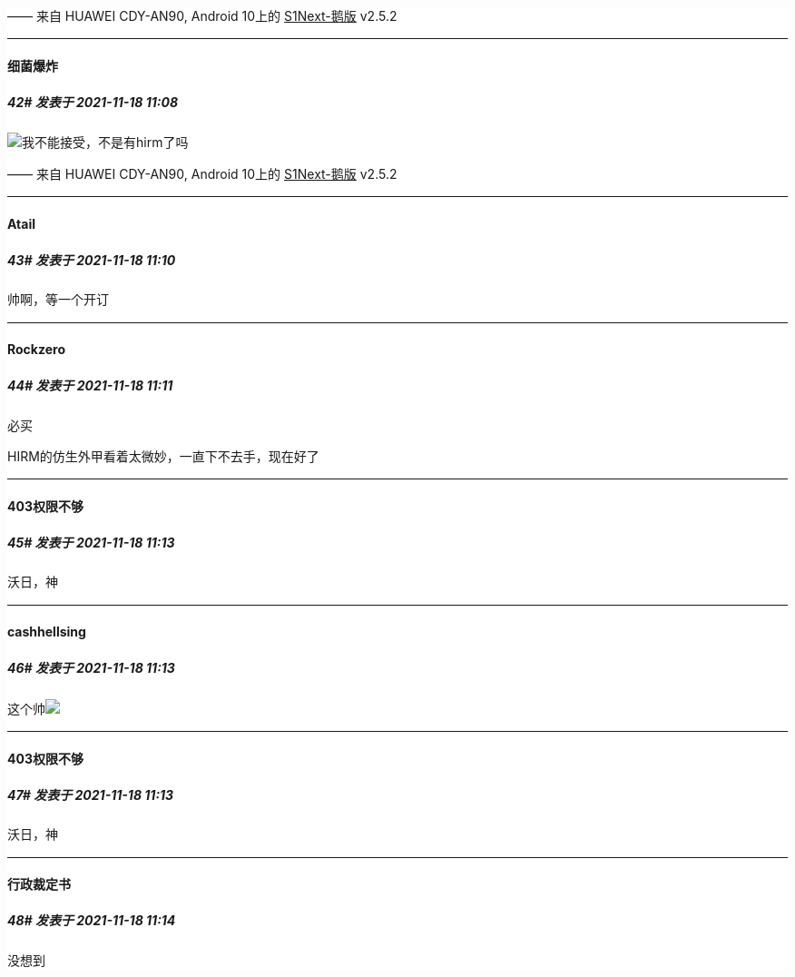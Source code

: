 —— 来自 HUAWEI CDY-AN90, Android 10上的 [S1Next-鹅版](https://github.com/ykrank/S1-Next/releases) v2.5.2

*****

####  细菌爆炸  
##### 42#       发表于 2021-11-18 11:08

<img src="https://static.saraba1st.com/image/smiley/face2017/022.png" referrerpolicy="no-referrer">我不能接受，不是有hirm了吗

—— 来自 HUAWEI CDY-AN90, Android 10上的 [S1Next-鹅版](https://github.com/ykrank/S1-Next/releases) v2.5.2

*****

####  Atail  
##### 43#       发表于 2021-11-18 11:10

帅啊，等一个开订

*****

####  Rockzero  
##### 44#       发表于 2021-11-18 11:11

必买

HIRM的仿生外甲看着太微妙，一直下不去手，现在好了

*****

####  403权限不够  
##### 45#       发表于 2021-11-18 11:13

沃日，神

*****

####  cashhellsing  
##### 46#       发表于 2021-11-18 11:13

这个帅<img src="https://static.saraba1st.com/image/smiley/face2017/080.png" referrerpolicy="no-referrer">

*****

####  403权限不够  
##### 47#       发表于 2021-11-18 11:13

沃日，神

*****

####  行政裁定书  
##### 48#       发表于 2021-11-18 11:14

没想到
